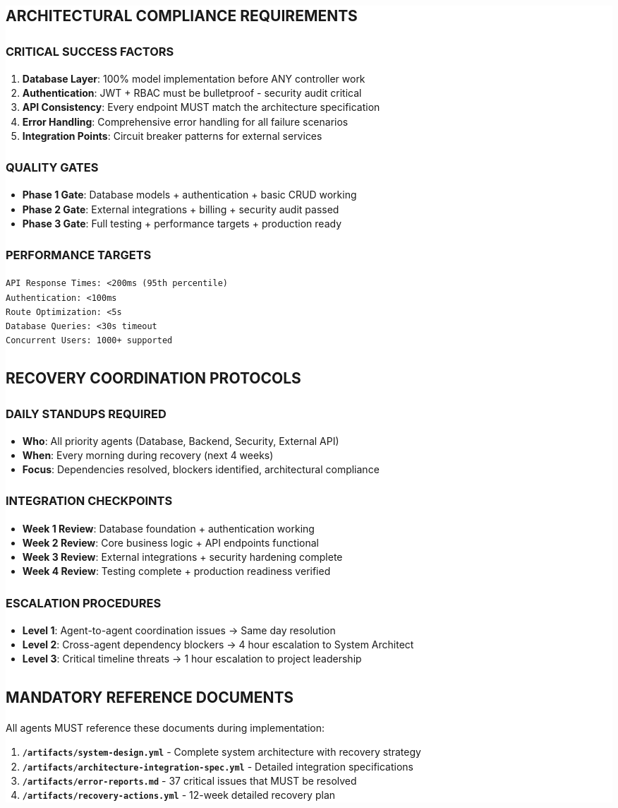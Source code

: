 ## ARCHITECTURAL COMPLIANCE REQUIREMENTS

### **CRITICAL SUCCESS FACTORS**
1. **Database Layer**: 100% model implementation before ANY controller work
2. **Authentication**: JWT + RBAC must be bulletproof - security audit critical
3. **API Consistency**: Every endpoint MUST match the architecture specification
4. **Error Handling**: Comprehensive error handling for all failure scenarios
5. **Integration Points**: Circuit breaker patterns for external services

### **QUALITY GATES** 
- **Phase 1 Gate**: Database models + authentication + basic CRUD working
- **Phase 2 Gate**: External integrations + billing + security audit passed  
- **Phase 3 Gate**: Full testing + performance targets + production ready

### **PERFORMANCE TARGETS**
```
API Response Times: <200ms (95th percentile)
Authentication: <100ms  
Route Optimization: <5s
Database Queries: <30s timeout
Concurrent Users: 1000+ supported
```

## RECOVERY COORDINATION PROTOCOLS

### **DAILY STANDUPS REQUIRED**
- **Who**: All priority agents (Database, Backend, Security, External API)
- **When**: Every morning during recovery (next 4 weeks)  
- **Focus**: Dependencies resolved, blockers identified, architectural compliance

### **INTEGRATION CHECKPOINTS**
- **Week 1 Review**: Database foundation + authentication working
- **Week 2 Review**: Core business logic + API endpoints functional
- **Week 3 Review**: External integrations + security hardening complete
- **Week 4 Review**: Testing complete + production readiness verified

### **ESCALATION PROCEDURES**
- **Level 1**: Agent-to-agent coordination issues → Same day resolution
- **Level 2**: Cross-agent dependency blockers → 4 hour escalation to System Architect
- **Level 3**: Critical timeline threats → 1 hour escalation to project leadership

## MANDATORY REFERENCE DOCUMENTS

All agents MUST reference these documents during implementation:

1. **`/artifacts/system-design.yml`** - Complete system architecture with recovery strategy
2. **`/artifacts/architecture-integration-spec.yml`** - Detailed integration specifications  
3. **`/artifacts/error-reports.md`** - 37 critical issues that MUST be resolved
4. **`/artifacts/recovery-actions.yml`** - 12-week detailed recovery plan
